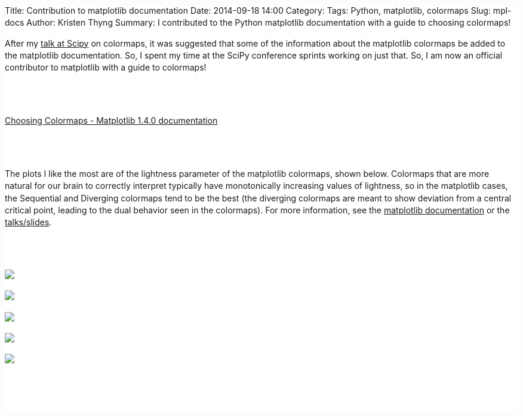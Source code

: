 Title: Contribution to matplotlib documentation
Date: 2014-09-18 14:00
Category: 
Tags: Python, matplotlib, colormaps
Slug: mpl-docs
Author: Kristen Thyng
Summary: I contributed to the Python matplotlib documentation with a guide to choosing colormaps!


After my [talk at Scipy](http://www.kristenthyng.com/blog/2014/07/10/scipy-2014-colormap-talk/) on colormaps, it was suggested that some of the information about the matplotlib colormaps be added to the matplotlib documentation. So, I spent my time at the SciPy conference sprints working on just that. So, I am now an official contributor to matplotlib with a guide to colormaps!

<br><br>

<a class="embedly-card" data-card-analytics="1" href="http://matplotlib.org/users/colormaps.html">Choosing Colormaps - Matplotlib 1.4.0 documentation</a>
<script>!function(a){var b="embedly-platform",c="script";if(!a.getElementById(b)){var d=a.createElement(c);d.id=b,d.src=("https:"===document.location.protocol?"https":"http")+"://cdn.embedly.com/widgets/platform.js";var e=document.getElementsByTagName(c)[0];e.parentNode.insertBefore(d,e)}}(document);</script>

<br><br>

The plots I like the most are of the lightness parameter of the matplotlib colormaps, shown below. Colormaps that are more natural for our brain to correctly interpret typically have monotonically increasing values of lightness, so in the matplotlib cases, the Sequential and Diverging colormaps tend to be the best (the diverging colormaps are meant to show deviation from a central critical point, leading to the dual behavior seen in the colormaps). For more information, see the [matplotlib documentation](http://matplotlib.org/users/colormaps.html) or the [talks/slides](http://www.kristenthyng.com/blog/2014/07/10/scipy-2014-colormap-talk/).

<br><br>


[<img src="/blog/static/images/colormaps/Sequential.png" class="picFloat" width="100%">](https://github.com/dmcdougall/scipy14-colormaps/blob/master/perceptions/figures/Sequential.png)

[<img src="/blog/static/images/colormaps/Sequential2.png" class="picFloat" width="100%">](https://github.com/dmcdougall/scipy14-colormaps/blob/master/perceptions/figures/Sequential2.png)

[<img src="/blog/static/images/colormaps/Diverging.png" class="picFloat" width="100%">](https://github.com/dmcdougall/scipy14-colormaps/blob/master/perceptions/figures/Diverging.png)

[<img src="/blog/static/images/colormaps/Qualitative.png" class="picFloat" width="100%">](https://github.com/dmcdougall/scipy14-colormaps/blob/master/perceptions/figures/Qualitative.png)

[<img src="/blog/static/images/colormaps/Miscellaneous.png" class="picFloat" width="100%">](https://github.com/dmcdougall/scipy14-colormaps/blob/master/perceptions/figures/Miscellaneous.png)

<br><br><br>
